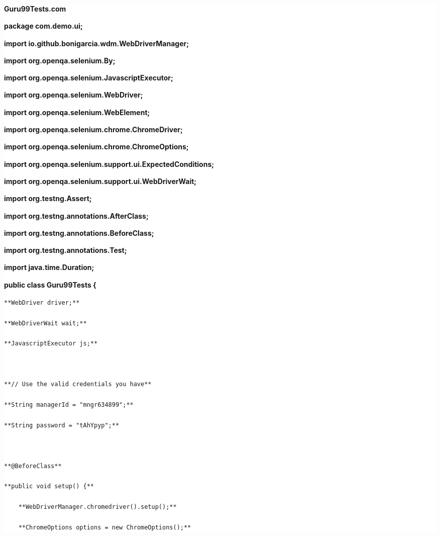 **Guru99Tests.com**





**package com.demo.ui;**



**import io.github.bonigarcia.wdm.WebDriverManager;**

**import org.openqa.selenium.By;**

**import org.openqa.selenium.JavascriptExecutor;**

**import org.openqa.selenium.WebDriver;**

**import org.openqa.selenium.WebElement;**

**import org.openqa.selenium.chrome.ChromeDriver;**

**import org.openqa.selenium.chrome.ChromeOptions;**

**import org.openqa.selenium.support.ui.ExpectedConditions;**

**import org.openqa.selenium.support.ui.WebDriverWait;**

**import org.testng.Assert;**

**import org.testng.annotations.AfterClass;**

**import org.testng.annotations.BeforeClass;**

**import org.testng.annotations.Test;**



**import java.time.Duration;**



**public class Guru99Tests {**



    **WebDriver driver;**

    **WebDriverWait wait;**

    **JavascriptExecutor js;**



    **// Use the valid credentials you have**

    **String managerId = "mngr634899";**

    **String password = "tAhYpyp";**



    **@BeforeClass**

    **public void setup() {**

        **WebDriverManager.chromedriver().setup();**

        **ChromeOptions options = new ChromeOptions();**

